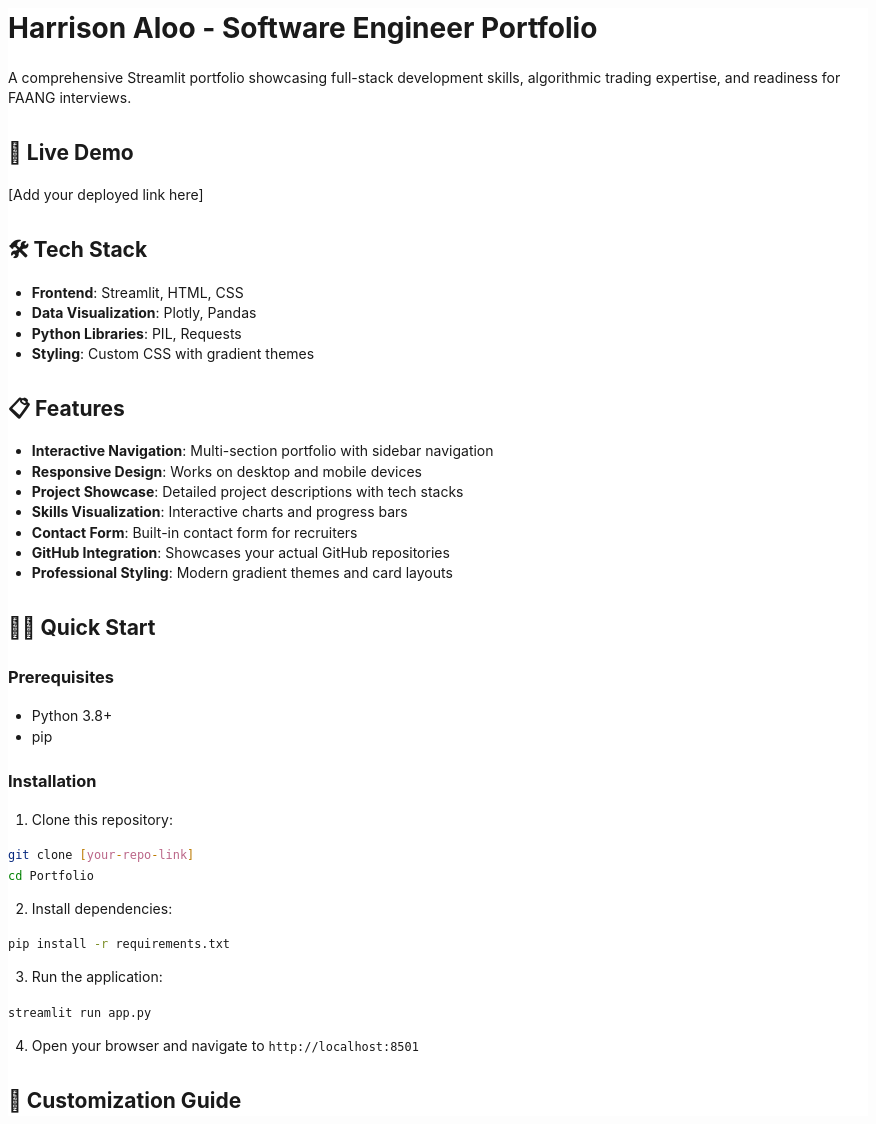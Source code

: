 # Harrison Aloo - Software Engineer Portfolio

A comprehensive Streamlit portfolio showcasing full-stack development skills, algorithmic trading expertise, and readiness for FAANG interviews.

## 🚀 Live Demo
[Add your deployed link here]

## 🛠️ Tech Stack
- **Frontend**: Streamlit, HTML, CSS
- **Data Visualization**: Plotly, Pandas
- **Python Libraries**: PIL, Requests
- **Styling**: Custom CSS with gradient themes

## 📋 Features
- **Interactive Navigation**: Multi-section portfolio with sidebar navigation
- **Responsive Design**: Works on desktop and mobile devices
- **Project Showcase**: Detailed project descriptions with tech stacks
- **Skills Visualization**: Interactive charts and progress bars
- **Contact Form**: Built-in contact form for recruiters
- **GitHub Integration**: Showcases your actual GitHub repositories
- **Professional Styling**: Modern gradient themes and card layouts

## 🏃‍♂️ Quick Start

### Prerequisites
- Python 3.8+
- pip

### Installation
1. Clone this repository:
```bash
git clone [your-repo-link]
cd Portfolio
```

2. Install dependencies:
```bash
pip install -r requirements.txt
```

3. Run the application:
```bash
streamlit run app.py
```

4. Open your browser and navigate to `http://localhost:8501`

## 🎯 Customization Guide
